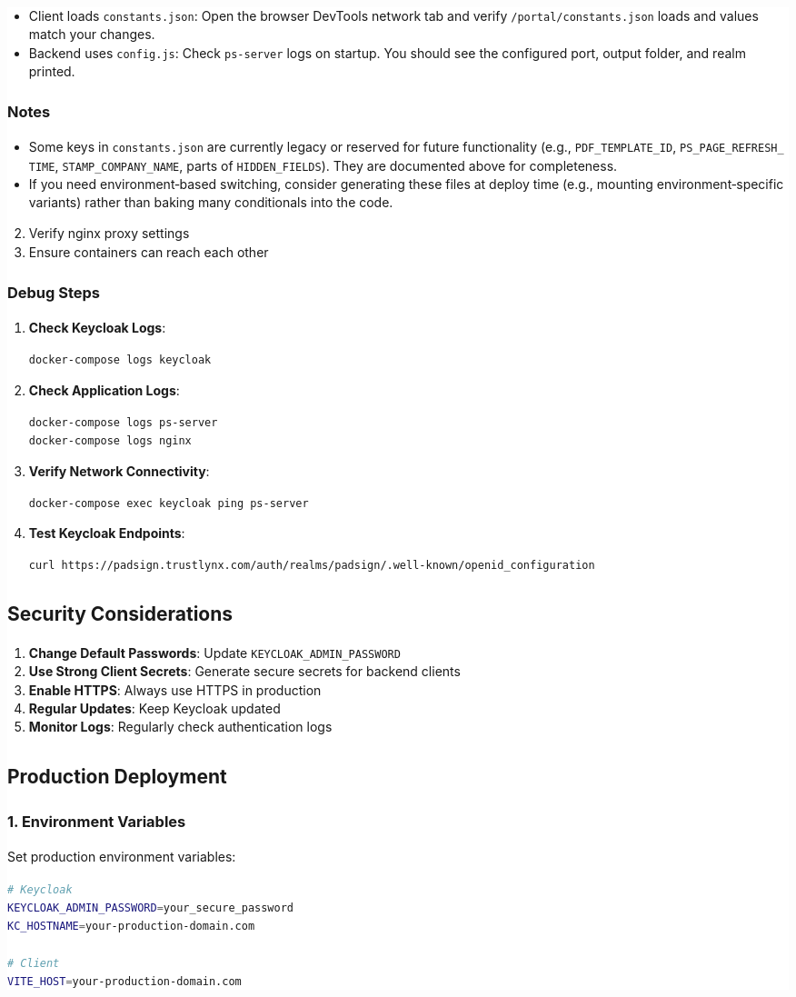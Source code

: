 - Client loads `constants.json`: Open the browser DevTools network tab and verify `/portal/constants.json` loads and values match your changes.
- Backend uses `config.js`: Check `ps-server` logs on startup. You should see the configured port, output folder, and realm printed.

### Notes

- Some keys in `constants.json` are currently legacy or reserved for future functionality (e.g., `PDF_TEMPLATE_ID`, `PS_PAGE_REFRESH_TIME`, `STAMP_COMPANY_NAME`, parts of `HIDDEN_FIELDS`). They are documented above for completeness.
- If you need environment‑based switching, consider generating these files at deploy time (e.g., mounting environment‑specific variants) rather than baking many conditionals into the code.
2. Verify nginx proxy settings
3. Ensure containers can reach each other

### Debug Steps

1. **Check Keycloak Logs**:
   ```bash
   docker-compose logs keycloak
   ```

2. **Check Application Logs**:
   ```bash
   docker-compose logs ps-server
   docker-compose logs nginx
   ```

3. **Verify Network Connectivity**:
   ```bash
   docker-compose exec keycloak ping ps-server
   ```

4. **Test Keycloak Endpoints**:
   ```bash
   curl https://padsign.trustlynx.com/auth/realms/padsign/.well-known/openid_configuration
   ```

## Security Considerations

1. **Change Default Passwords**: Update `KEYCLOAK_ADMIN_PASSWORD`
2. **Use Strong Client Secrets**: Generate secure secrets for backend clients
3. **Enable HTTPS**: Always use HTTPS in production
4. **Regular Updates**: Keep Keycloak updated
5. **Monitor Logs**: Regularly check authentication logs

## Production Deployment

### 1. Environment Variables

Set production environment variables:

```bash
# Keycloak
KEYCLOAK_ADMIN_PASSWORD=your_secure_password
KC_HOSTNAME=your-production-domain.com

# Client
VITE_HOST=your-production-domain.com
```
